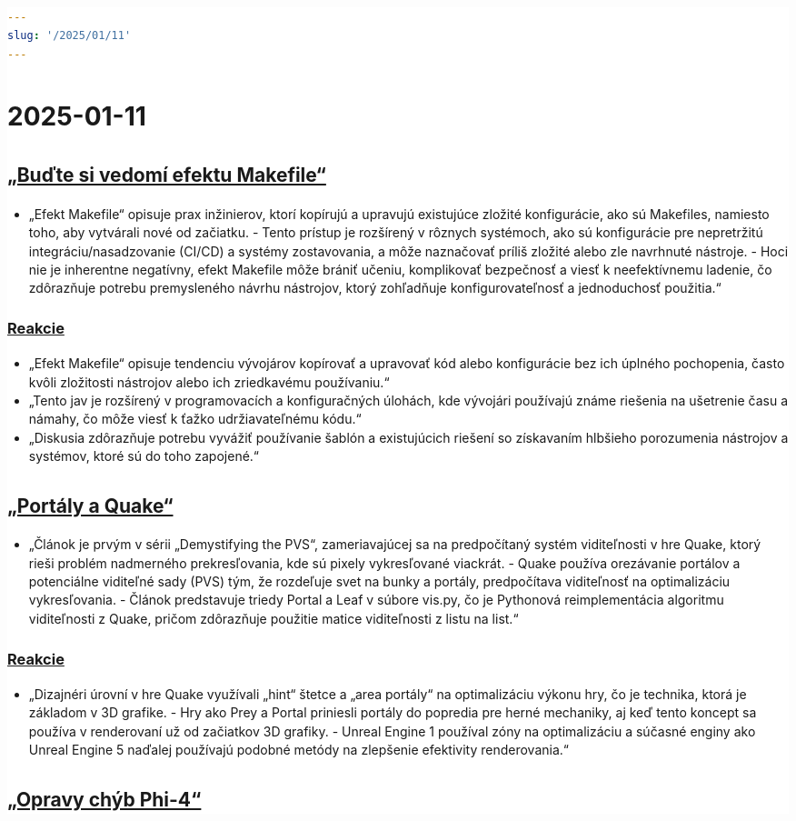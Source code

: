 ```yaml
---
slug: '/2025/01/11'
---
```


# 2025-01-11

## [„Buďte si vedomí efektu Makefile“](https://blog.yossarian.net/2025/01/10/Be-aware-of-the-Makefile-effect)

- „Efekt Makefile“ opisuje prax inžinierov, ktorí kopírujú a upravujú existujúce zložité konfigurácie, ako sú Makefiles, namiesto toho, aby vytvárali nové od začiatku. - Tento prístup je rozšírený v rôznych systémoch, ako sú konfigurácie pre nepretržitú integráciu/nasadzovanie (CI/CD) a systémy zostavovania, a môže naznačovať príliš zložité alebo zle navrhnuté nástroje. - Hoci nie je inherentne negatívny, efekt Makefile môže brániť učeniu, komplikovať bezpečnosť a viesť k neefektívnemu ladenie, čo zdôrazňuje potrebu premysleného návrhu nástrojov, ktorý zohľadňuje konfigurovateľnosť a jednoduchosť použitia.“

### [Reakcie](https://news.ycombinator.com/item?id=42663231)

- „Efekt Makefile“ opisuje tendenciu vývojárov kopírovať a upravovať kód alebo konfigurácie bez ich úplného pochopenia, často kvôli zložitosti nástrojov alebo ich zriedkavému používaniu.“
- „Tento jav je rozšírený v programovacích a konfiguračných úlohách, kde vývojári používajú známe riešenia na ušetrenie času a námahy, čo môže viesť k ťažko udržiavateľnému kódu.“
- „Diskusia zdôrazňuje potrebu vyvážiť používanie šablón a existujúcich riešení so získavaním hlbšieho porozumenia nástrojov a systémov, ktoré sú do toho zapojené.“

## [„Portály a Quake“](https://30fps.net/pages/pvs-portals-and-quake/)

- „Článok je prvým v sérii „Demystifying the PVS“, zameriavajúcej sa na predpočítaný systém viditeľnosti v hre Quake, ktorý rieši problém nadmerného prekresľovania, kde sú pixely vykresľované viackrát. - Quake používa orezávanie portálov a potenciálne viditeľné sady (PVS) tým, že rozdeľuje svet na bunky a portály, predpočítava viditeľnosť na optimalizáciu vykresľovania. - Článok predstavuje triedy Portal a Leaf v súbore vis.py, čo je Pythonová reimplementácia algoritmu viditeľnosti z Quake, pričom zdôrazňuje použitie matice viditeľnosti z listu na list.“

### [Reakcie](https://news.ycombinator.com/item?id=42661185)

- „Dizajnéri úrovní v hre Quake využívali „hint“ štetce a „area portály“ na optimalizáciu výkonu hry, čo je technika, ktorá je základom v 3D grafike. - Hry ako Prey a Portal priniesli portály do popredia pre herné mechaniky, aj keď tento koncept sa používa v renderovaní už od začiatkov 3D grafiky. - Unreal Engine 1 používal zóny na optimalizáciu a súčasné enginy ako Unreal Engine 5 naďalej používajú podobné metódy na zlepšenie efektivity renderovania.“

## [„Opravy chýb Phi-4“](https://unsloth.ai/blog/phi4)
